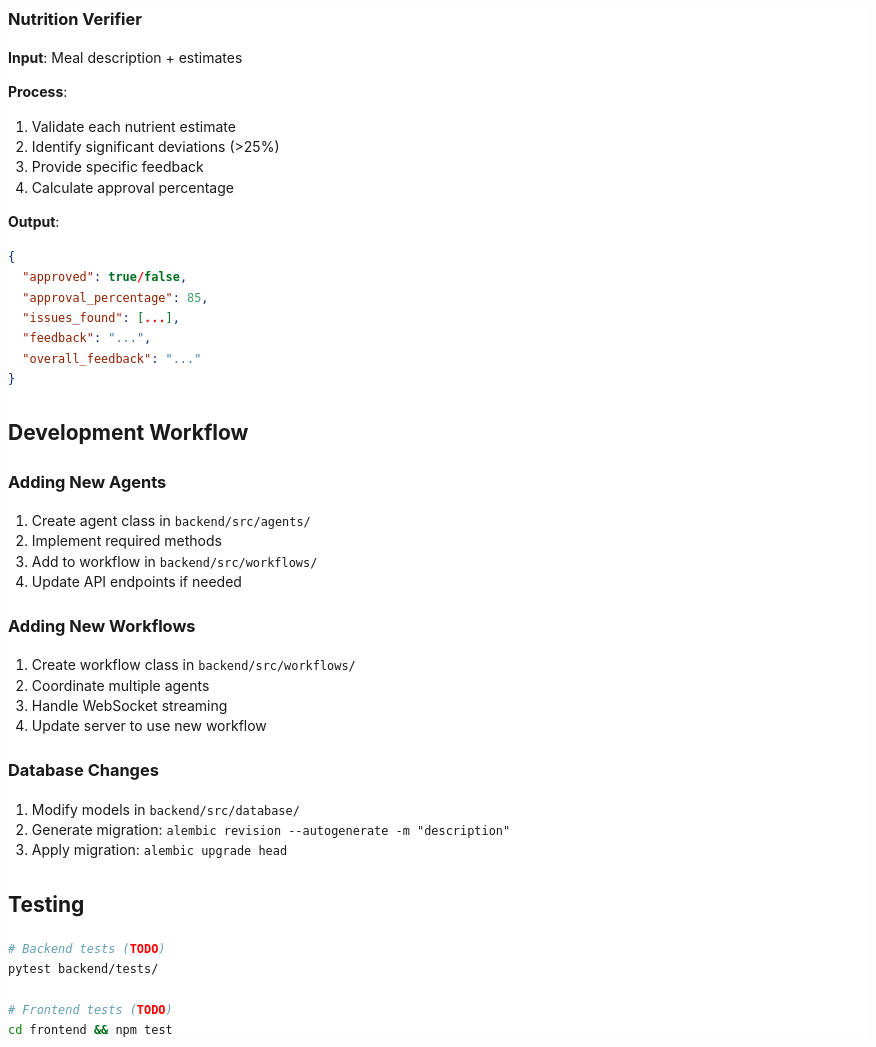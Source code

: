 ### Nutrition Verifier

**Input**: Meal description + estimates

**Process**:
1. Validate each nutrient estimate
2. Identify significant deviations (>25%)
3. Provide specific feedback
4. Calculate approval percentage

**Output**:
```json
{
  "approved": true/false,
  "approval_percentage": 85,
  "issues_found": [...],
  "feedback": "...",
  "overall_feedback": "..."
}
```

## Development Workflow

### Adding New Agents

1. Create agent class in `backend/src/agents/`
2. Implement required methods
3. Add to workflow in `backend/src/workflows/`
4. Update API endpoints if needed

### Adding New Workflows

1. Create workflow class in `backend/src/workflows/`
2. Coordinate multiple agents
3. Handle WebSocket streaming
4. Update server to use new workflow

### Database Changes

1. Modify models in `backend/src/database/`
2. Generate migration: `alembic revision --autogenerate -m "description"`
3. Apply migration: `alembic upgrade head`

## Testing

```bash
# Backend tests (TODO)
pytest backend/tests/

# Frontend tests (TODO)
cd frontend && npm test
```
